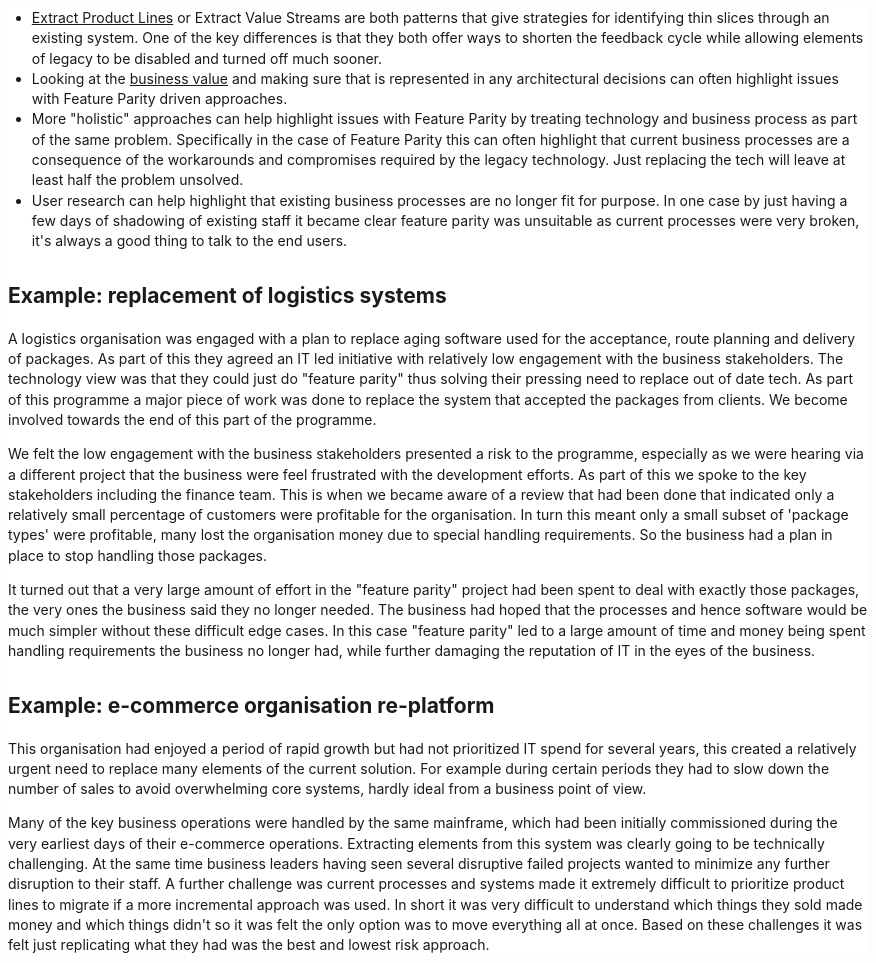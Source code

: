 - [Extract Product Lines](https://martinfowler.com/articles/patterns-legacy-displacement/extract-product-lines.html) or Extract Value Streams are both patterns that give strategies for identifying thin slices through an existing system. One of the key differences is that they both offer ways to shorten the feedback cycle while allowing elements of legacy to be disabled and turned off much sooner.
- Looking at the [business value](https://martinfowler.com/bliki/value-architectural-attribute.html) and making sure that is represented in any architectural decisions can often highlight issues with Feature Parity driven approaches.
- More "holistic" approaches can help highlight issues with Feature Parity by treating technology and business process as part of the same problem. Specifically in the case of Feature Parity this can often highlight that current business processes are a consequence of the workarounds and compromises required by the legacy technology. Just replacing the tech will leave at least half the problem unsolved.
- User research can help highlight that existing business processes are no longer fit for purpose. In one case by just having a few days of shadowing of existing staff it became clear feature parity was unsuitable as current processes were very broken, it's always a good thing to talk to the end users.

## Example: replacement of logistics systems

A logistics organisation was engaged with a plan to replace aging software used for the acceptance, route planning and delivery of packages. As part of this they agreed an IT led initiative with relatively low engagement with the business stakeholders. The technology view was that they could just do "feature parity" thus solving their pressing need to replace out of date tech. As part of this programme a major piece of work was done to replace the system that accepted the packages from clients. We become involved towards the end of this part of the programme.

We felt the low engagement with the business stakeholders presented a risk to the programme, especially as we were hearing via a different project that the business were feel frustrated with the development efforts. As part of this we spoke to the key stakeholders including the finance team. This is when we became aware of a review that had been done that indicated only a relatively small percentage of customers were profitable for the organisation. In turn this meant only a small subset of 'package types' were profitable, many lost the organisation money due to special handling requirements. So the business had a plan in place to stop handling those packages.

It turned out that a very large amount of effort in the "feature parity" project had been spent to deal with exactly those packages, the very ones the business said they no longer needed. The business had hoped that the processes and hence software would be much simpler without these difficult edge cases. In this case "feature parity" led to a large amount of time and money being spent handling requirements the business no longer had, while further damaging the reputation of IT in the eyes of the business.

## Example: e-commerce organisation re-platform

This organisation had enjoyed a period of rapid growth but had not prioritized IT spend for several years, this created a relatively urgent need to replace many elements of the current solution. For example during certain periods they had to slow down the number of sales to avoid overwhelming core systems, hardly ideal from a business point of view.

Many of the key business operations were handled by the same mainframe, which had been initially commissioned during the very earliest days of their e-commerce operations. Extracting elements from this system was clearly going to be technically challenging. At the same time business leaders having seen several disruptive failed projects wanted to minimize any further disruption to their staff. A further challenge was current processes and systems made it extremely difficult to prioritize product lines to migrate if a more incremental approach was used. In short it was very difficult to understand which things they sold made money and which things didn't so it was felt the only option was to move everything all at once. Based on these challenges it was felt just replicating what they had was the best and lowest risk approach.
